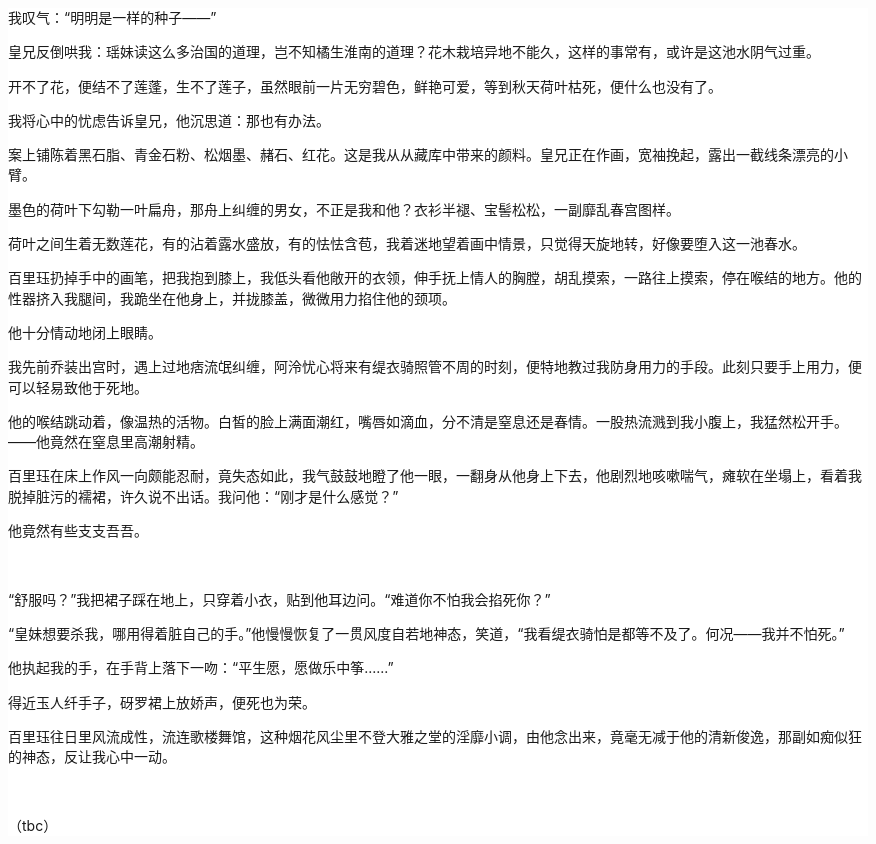 我叹气：“明明是一样的种子——”

皇兄反倒哄我：瑶妹读这么多治国的道理，岂不知橘生淮南的道理？花木栽培异地不能久，这样的事常有，或许是这池水阴气过重。

开不了花，便结不了莲蓬，生不了莲子，虽然眼前一片无穷碧色，鲜艳可爱，等到秋天荷叶枯死，便什么也没有了。

我将心中的忧虑告诉皇兄，他沉思道：那也有办法。

案上铺陈着黑石脂、青金石粉、松烟墨、赭石、红花。这是我从从藏库中带来的颜料。皇兄正在作画，宽袖挽起，露出一截线条漂亮的小臂。

墨色的荷叶下勾勒一叶扁舟，那舟上纠缠的男女，不正是我和他？衣衫半褪、宝髻松松，一副靡乱春宫图样。

荷叶之间生着无数莲花，有的沾着露水盛放，有的怯怯含苞，我着迷地望着画中情景，只觉得天旋地转，好像要堕入这一池春水。

百里珏扔掉手中的画笔，把我抱到膝上，我低头看他敞开的衣领，伸手抚上情人的胸膛，胡乱摸索，一路往上摸索，停在喉结的地方。他的性器挤入我腿间，我跪坐在他身上，并拢膝盖，微微用力掐住他的颈项。

他十分情动地闭上眼睛。

我先前乔装出宫时，遇上过地痞流氓纠缠，阿泠忧心将来有缇衣骑照管不周的时刻，便特地教过我防身用力的手段。此刻只要手上用力，便可以轻易致他于死地。

他的喉结跳动着，像温热的活物。白皙的脸上满面潮红，嘴唇如滴血，分不清是窒息还是春情。一股热流溅到我小腹上，我猛然松开手。——他竟然在窒息里高潮射精。

百里珏在床上作风一向颇能忍耐，竟失态如此，我气鼓鼓地瞪了他一眼，一翻身从他身上下去，他剧烈地咳嗽喘气，瘫软在坐塌上，看着我脱掉脏污的襦裙，许久说不出话。我问他：“刚才是什么感觉？”

他竟然有些支支吾吾。

&nbsp;

“舒服吗？”我把裙子踩在地上，只穿着小衣，贴到他耳边问。“难道你不怕我会掐死你？”

“皇妹想要杀我，哪用得着脏自己的手。”他慢慢恢复了一贯风度自若地神态，笑道，“我看缇衣骑怕是都等不及了。何况——我并不怕死。”

他执起我的手，在手背上落下一吻：“平生愿，愿做乐中筝......”

得近玉人纤手子，砑罗裙上放娇声，便死也为荣。

百里珏往日里风流成性，流连歌楼舞馆，这种烟花风尘里不登大雅之堂的淫靡小调，由他念出来，竟毫无减于他的清新俊逸，那副如痴似狂的神态，反让我心中一动。

&nbsp;

（tbc）



